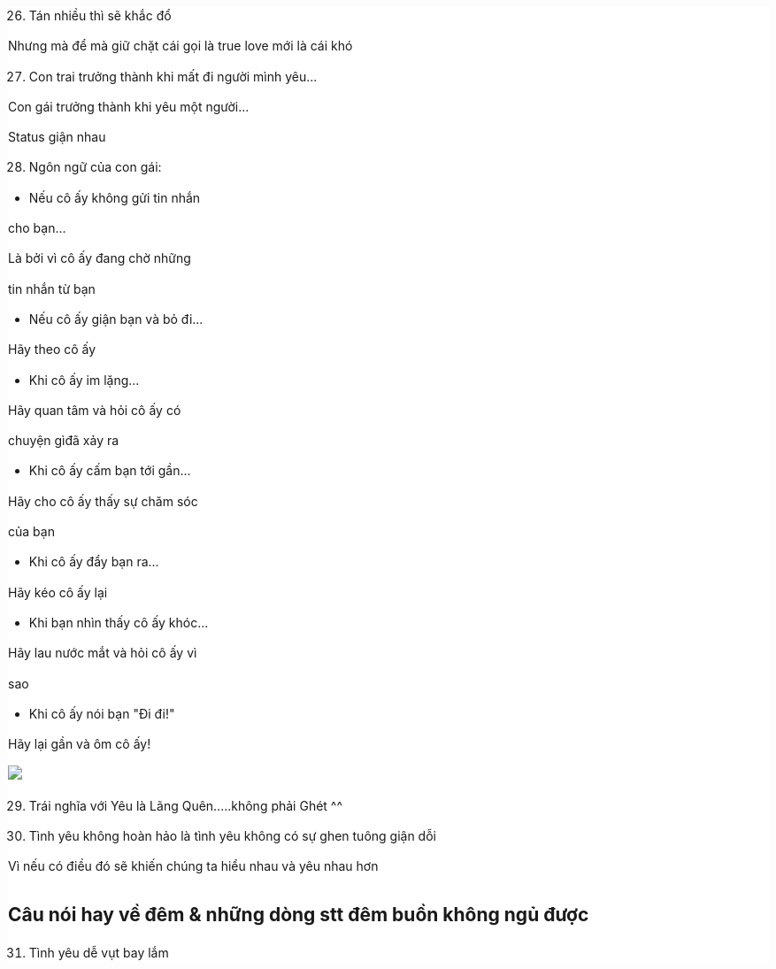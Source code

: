 26) Tán nhiều thì sẽ khắc đổ

Nhưng mà để mà giữ chặt cái gọi là true love mới là cái khó

27) Con trai trưởng thành khi mất đi người mình yêu...

Con gái trưởng thành khi yêu một người...

Status giận nhau

28) Ngôn ngữ của con gái:

- Nếu cô ấy không gửi tin nhắn

cho bạn...

Là bởi vì cô ấy đang chờ những

tin nhắn từ bạn

- Nếu cô ấy giận bạn và bỏ đi...

Hãy theo cô ấy

- Khi cô ấy im lặng...

Hãy quan tâm và hỏi cô ấy có

chuyện gìđã xảy ra

- Khi cô ấy cấm bạn tới gần...

Hãy cho cô ấy thấy sự chăm sóc

của bạn

- Khi cô ấy đẩy bạn ra...

Hãy kéo cô ấy lại

- Khi bạn nhìn thấy cô ấy khóc...

Hãy lau nước mắt và hỏi cô ấy vì

sao

- Khi cô ấy nói bạn "Đi đi!"

Hãy lại gần và ôm cô ấy!

![](https://ocuaso.com/wp-content/uploads/2016/06/stt-dem-khuya-nhung-status-co-don-mot-minh-trong-dem-6.jpg)

29) Trái nghĩa với Yêu là Lãng Quên.....không phải Ghét ^^

30) Tình yêu không hoàn hảo là tình yêu không có sự ghen tuông giận dỗi

Vì nếu có điều đó sẽ khiến chúng ta hiểu nhau và yêu nhau hơn

## Câu nói hay về đêm & những dòng stt đêm buồn không ngủ được

31) Tình yêu dễ vụt bay lắm
